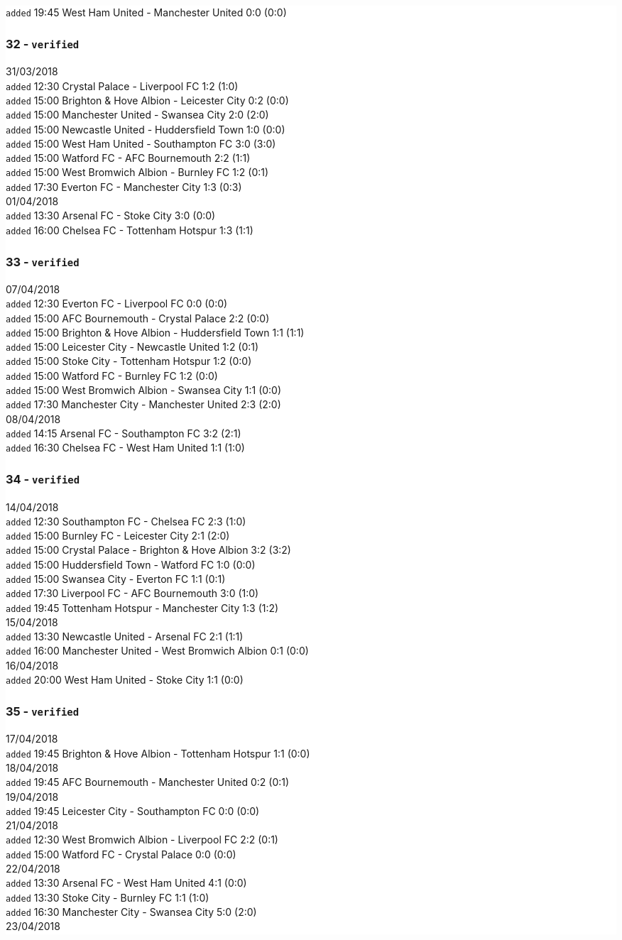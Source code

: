 `added` 19:45	West Ham United	-	Manchester United	0:0 (0:0)	

### 32 - `verified`

31/03/2018	
`added` 12:30	Crystal Palace	-	Liverpool FC	1:2 (1:0)	
`added` 15:00	Brighton & Hove Albion	-	Leicester City	0:2 (0:0)	
`added` 15:00	Manchester United	-	Swansea City	2:0 (2:0)	
`added` 15:00	Newcastle United	-	Huddersfield Town	1:0 (0:0)	
`added` 15:00	West Ham United	-	Southampton FC	3:0 (3:0)	
`added` 15:00	Watford FC	-	AFC Bournemouth	2:2 (1:1)	
`added` 15:00	West Bromwich Albion	-	Burnley FC	1:2 (0:1)	
`added` 17:30	Everton FC	-	Manchester City	1:3 (0:3)	
01/04/2018	
`added` 13:30	Arsenal FC	-	Stoke City	3:0 (0:0)	
`added` 16:00	Chelsea FC	-	Tottenham Hotspur	1:3 (1:1)

### 33 - `verified`

07/04/2018	
`added` 12:30	Everton FC	-	Liverpool FC	0:0 (0:0)	
`added` 15:00	AFC Bournemouth	-	Crystal Palace	2:2 (0:0)	
`added` 15:00	Brighton & Hove Albion	-	Huddersfield Town	1:1 (1:1)	
`added` 15:00	Leicester City	-	Newcastle United	1:2 (0:1)	
`added` 15:00	Stoke City	-	Tottenham Hotspur	1:2 (0:0)	
`added` 15:00	Watford FC	-	Burnley FC	1:2 (0:0)	
`added` 15:00	West Bromwich Albion	-	Swansea City	1:1 (0:0)	
`added` 17:30	Manchester City	-	Manchester United	2:3 (2:0)	
08/04/2018	
`added` 14:15	Arsenal FC	-	Southampton FC	3:2 (2:1)	
`added` 16:30	Chelsea FC	-	West Ham United	1:1 (1:0)	

### 34 - `verified`

14/04/2018	
`added` 12:30	Southampton FC	-	Chelsea FC	2:3 (1:0)	
`added` 15:00	Burnley FC	-	Leicester City	2:1 (2:0)	
`added` 15:00	Crystal Palace	-	Brighton & Hove Albion	3:2 (3:2)	
`added` 15:00	Huddersfield Town	-	Watford FC	1:0 (0:0)	
`added` 15:00	Swansea City	-	Everton FC	1:1 (0:1)	
`added` 17:30	Liverpool FC	-	AFC Bournemouth	3:0 (1:0)	
`added` 19:45	Tottenham Hotspur	-	Manchester City	1:3 (1:2)	
15/04/2018	
`added` 13:30	Newcastle United	-	Arsenal FC	2:1 (1:1)	
`added` 16:00	Manchester United	-	West Bromwich Albion	0:1 (0:0)	
16/04/2018	
`added` 20:00	West Ham United	-	Stoke City	1:1 (0:0)	

### 35 - `verified`

17/04/2018	
`added` 19:45	Brighton & Hove Albion	-	Tottenham Hotspur	1:1 (0:0)	
18/04/2018	
`added` 19:45	AFC Bournemouth	-	Manchester United	0:2 (0:1)	
19/04/2018	
`added` 19:45	Leicester City	-	Southampton FC	0:0 (0:0)	
21/04/2018	
`added` 12:30	West Bromwich Albion	-	Liverpool FC	2:2 (0:1)	
`added` 15:00	Watford FC	-	Crystal Palace	0:0 (0:0)	
22/04/2018	
`added` 13:30	Arsenal FC	-	West Ham United	4:1 (0:0)	
`added` 13:30	Stoke City	-	Burnley FC	1:1 (1:0)	
`added` 16:30	Manchester City	-	Swansea City	5:0 (2:0)	
23/04/2018	